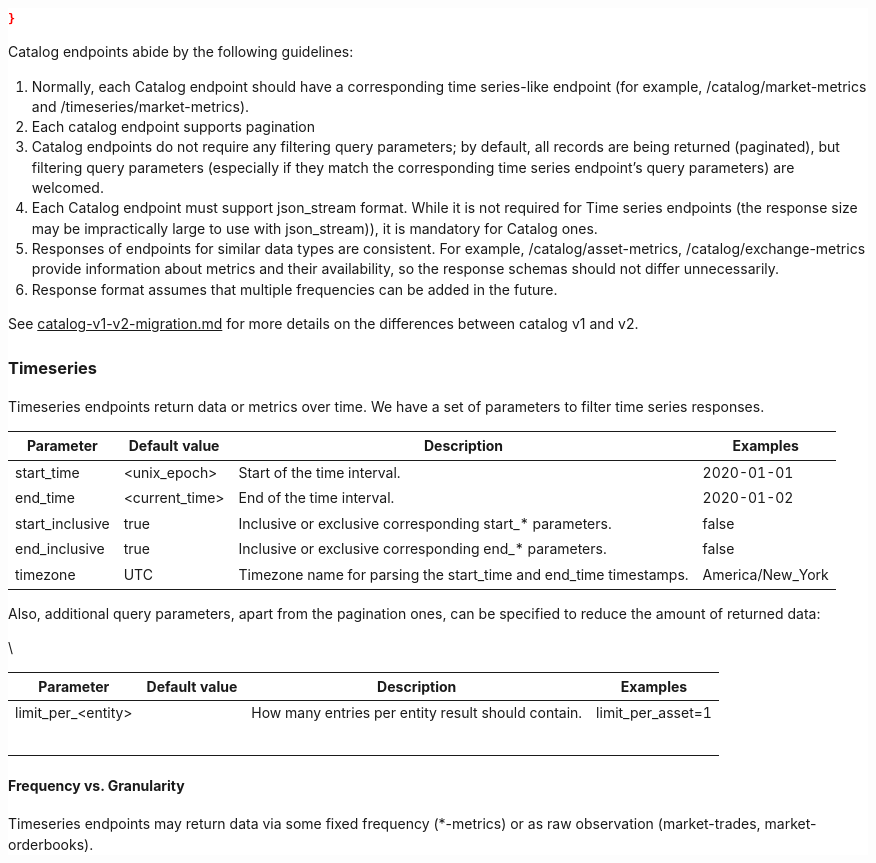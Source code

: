 ```json
}

```

Catalog endpoints abide by the following guidelines:

1. Normally, each Catalog endpoint should have a corresponding time series-like endpoint (for example, /catalog/market-metrics and /timeseries/market-metrics).&#x20;
2. Each catalog endpoint supports pagination
3. Catalog endpoints do not require any filtering query parameters; by default, all records are being returned (paginated), but filtering query parameters (especially if they match the corresponding time series endpoint’s query parameters) are welcomed.
4. Each Catalog endpoint must support json\_stream format. While it is not required for Time series endpoints (the response size may be impractically large to use with json\_stream)), it is mandatory for Catalog ones.
5. Responses of endpoints for similar data types are consistent. For example, /catalog/asset-metrics, /catalog/exchange-metrics provide information about metrics and their availability, so the response schemas should not differ unnecessarily.
6. Response format assumes that multiple frequencies can be added in the future.

See [catalog-v1-v2-migration.md](catalog-v1-v2-migration.md "mention") for more details on the differences between catalog v1 and v2.

### Timeseries

Timeseries endpoints return data or metrics over time. We have a set of parameters to filter time series responses.



| Parameter        | Default value    | Description                                                         | Examples          |
| ---------------- | ---------------- | ------------------------------------------------------------------- | ----------------- |
| start\_time      | \<unix\_epoch>   | Start of the time interval.                                         | 2020-01-01        |
| end\_time        | \<current\_time> | End of the time interval.                                           | 2020-01-02        |
| start\_inclusive | true             | Inclusive or exclusive corresponding start\_\* parameters.          | false             |
| end\_inclusive   | true             | Inclusive or exclusive corresponding end\_\* parameters.            | false             |
| timezone         | UTC              | Timezone name for parsing the start\_time and end\_time timestamps. | America/New\_York |



Also, additional query parameters, apart from the pagination ones, can be specified to reduce the amount of returned data:

\


| Parameter             | Default value | Description                                        | Examples            |
| --------------------- | ------------- | -------------------------------------------------- | ------------------- |
| limit\_per\_\<entity> | <p><br></p>   | How many entries per entity result should contain. | limit\_per\_asset=1 |

#### Frequency vs. Granularity

Timeseries endpoints may return data via some fixed frequency (\*-metrics) or as raw observation (market-trades, market-orderbooks).
